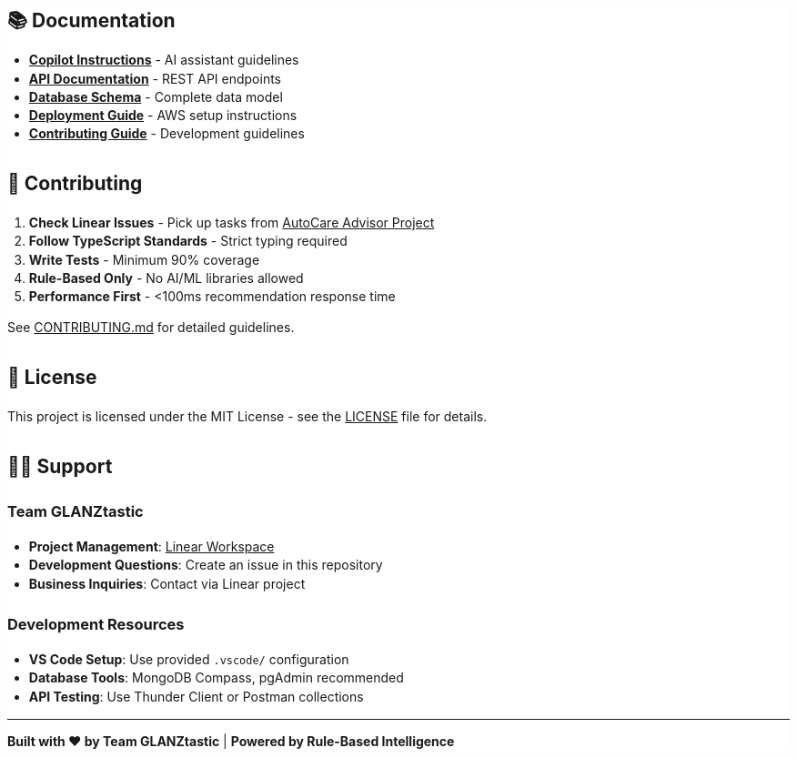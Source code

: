 ## 📚 Documentation

- **[Copilot Instructions](.copilot-instructions.md)** - AI assistant guidelines
- **[API Documentation](docs/api.md)** - REST API endpoints
- **[Database Schema](docs/database.md)** - Complete data model
- **[Deployment Guide](docs/deployment.md)** - AWS setup instructions
- **[Contributing Guide](CONTRIBUTING.md)** - Development guidelines

## 🤝 Contributing

1. **Check Linear Issues** - Pick up tasks from [AutoCare Advisor Project](https://linear.app/GLANZtastic)
2. **Follow TypeScript Standards** - Strict typing required
3. **Write Tests** - Minimum 90% coverage
4. **Rule-Based Only** - No AI/ML libraries allowed
5. **Performance First** - <100ms recommendation response time

See [CONTRIBUTING.md](CONTRIBUTING.md) for detailed guidelines.

## 📄 License

This project is licensed under the MIT License - see the [LICENSE](LICENSE) file for details.

## 🙋‍♂️ Support

### Team GLANZtastic

- **Project Management**: [Linear Workspace](https://linear.app/GLANZtastic)
- **Development Questions**: Create an issue in this repository
- **Business Inquiries**: Contact via Linear project

### Development Resources

- **VS Code Setup**: Use provided `.vscode/` configuration
- **Database Tools**: MongoDB Compass, pgAdmin recommended
- **API Testing**: Use Thunder Client or Postman collections

---

**Built with ❤️ by Team GLANZtastic** | **Powered by Rule-Based Intelligence**

